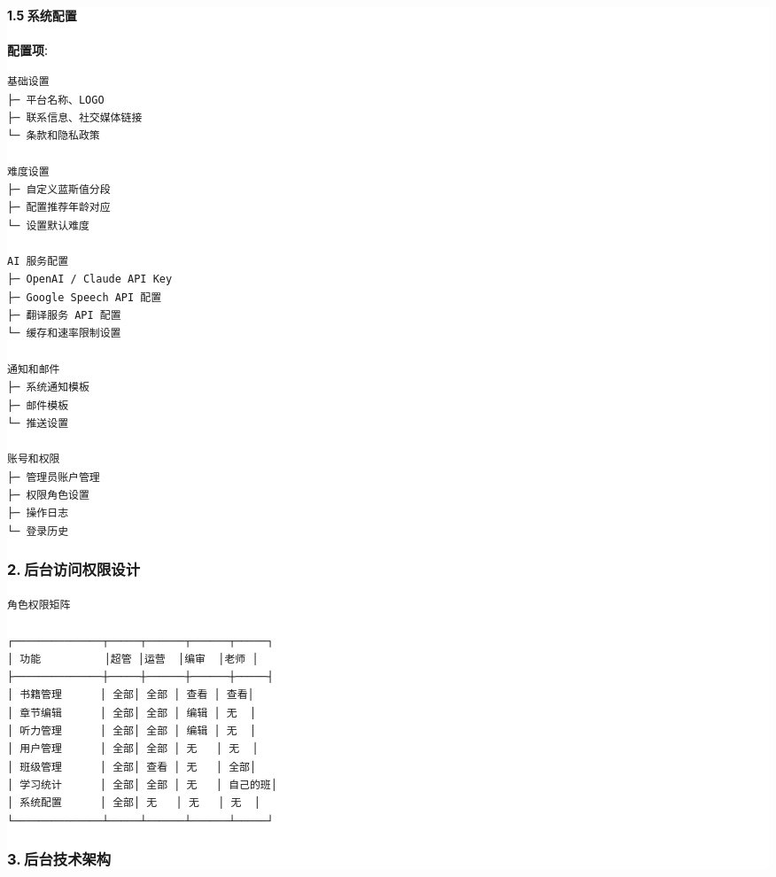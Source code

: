 #### 1.5 系统配置

**配置项**:
```
基础设置
├─ 平台名称、LOGO
├─ 联系信息、社交媒体链接
└─ 条款和隐私政策

难度设置
├─ 自定义蓝斯值分段
├─ 配置推荐年龄对应
└─ 设置默认难度

AI 服务配置
├─ OpenAI / Claude API Key
├─ Google Speech API 配置
├─ 翻译服务 API 配置
└─ 缓存和速率限制设置

通知和邮件
├─ 系统通知模板
├─ 邮件模板
└─ 推送设置

账号和权限
├─ 管理员账户管理
├─ 权限角色设置
├─ 操作日志
└─ 登录历史
```

### 2. 后台访问权限设计

```
角色权限矩阵

┌──────────────┬─────┬──────┬──────┬─────┐
│ 功能          │超管 │运营  │编审  │老师 │
├──────────────┼─────┼──────┼──────┼─────┤
│ 书籍管理      │ 全部│ 全部 │ 查看 │ 查看│
│ 章节编辑      │ 全部│ 全部 │ 编辑 │ 无  │
│ 听力管理      │ 全部│ 全部 │ 编辑 │ 无  │
│ 用户管理      │ 全部│ 全部 │ 无   │ 无  │
│ 班级管理      │ 全部│ 查看 │ 无   │ 全部│
│ 学习统计      │ 全部│ 全部 │ 无   │ 自己的班│
│ 系统配置      │ 全部│ 无   │ 无   │ 无  │
└──────────────┴─────┴──────┴──────┴─────┘
```

### 3. 后台技术架构
